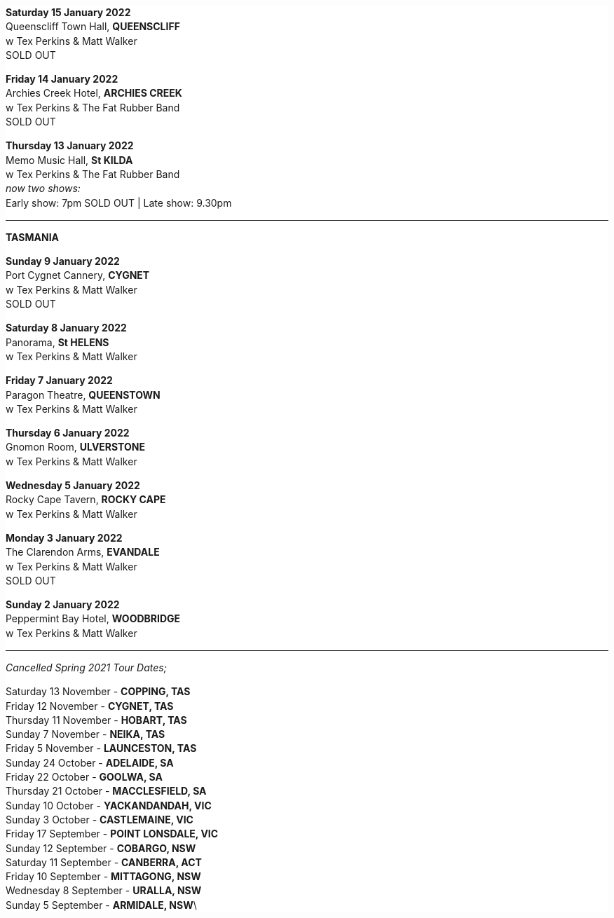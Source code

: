 **Saturday 15 January 2022**\
Queenscliff Town Hall, **QUEENSCLIFF**\
w Tex Perkins & Matt Walker\
SOLD OUT

**Friday 14 January 2022**\
Archies Creek Hotel, **ARCHIES CREEK**\
w Tex Perkins & The Fat Rubber Band\
SOLD OUT

**Thursday 13 January 2022**\
Memo Music Hall, **St KILDA**\
w Tex Perkins & The Fat Rubber Band\
*now two shows:*\
Early show: 7pm SOLD OUT | Late show: 9.30pm 

* * * * *

**TASMANIA**

**Sunday 9 January 2022**\
Port Cygnet Cannery, **CYGNET**\
w Tex Perkins & Matt Walker\
SOLD OUT

**Saturday 8 January 2022**\
Panorama, **St HELENS**\
w Tex Perkins & Matt Walker

**Friday 7 January 2022**\
Paragon Theatre, **QUEENSTOWN**\
w Tex Perkins & Matt Walker 

**Thursday 6 January 2022**\
Gnomon Room, **ULVERSTONE**\
w Tex Perkins & Matt Walker

**Wednesday 5 January 2022**\
Rocky Cape Tavern, **ROCKY CAPE**\
w Tex Perkins & Matt Walker

**Monday 3 January 2022**\
The Clarendon Arms, **EVANDALE**\
w Tex Perkins & Matt Walker\
SOLD OUT

**Sunday 2 January 2022**\
Peppermint Bay Hotel, **WOODBRIDGE**\
w Tex Perkins & Matt Walker

* * * * *

*Cancelled Spring 2021 Tour Dates;*

Saturday 13 November - **COPPING, TAS**\
Friday 12 November - **CYGNET, TAS**\
Thursday 11 November - **HOBART, TAS**\
Sunday 7 November - **NEIKA, TAS**\
Friday 5 November - **LAUNCESTON, TAS**\
Sunday 24 October - **ADELAIDE, SA**\
Friday 22 October - **GOOLWA, SA**\
Thursday 21 October - **MACCLESFIELD, SA**\
Sunday 10 October - **YACKANDANDAH, VIC**\
Sunday 3 October - **CASTLEMAINE, VIC**\
Friday 17 September - **POINT LONSDALE, VIC**\
Sunday 12 September - **COBARGO, NSW**\
Saturday 11 September - **CANBERRA, ACT**\
Friday 10 September - **MITTAGONG, NSW**\
Wednesday 8 September - **URALLA, NSW**\
Sunday 5 September - **ARMIDALE, NSW**\